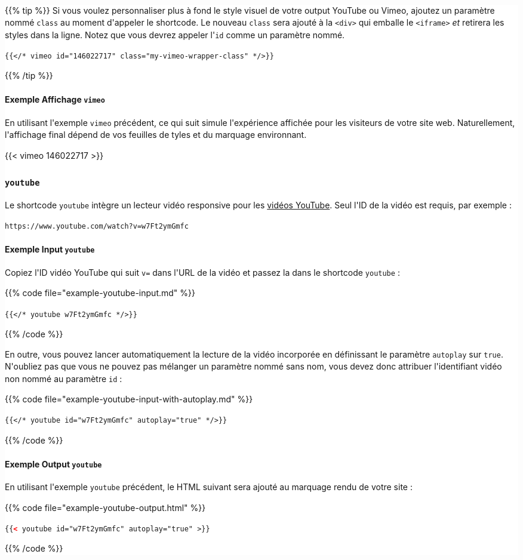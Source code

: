 {{% tip %}}
Si vous voulez personnaliser plus à fond le style visuel de votre output YouTube ou Vimeo, ajoutez un paramètre nommé `class` au moment d'appeler le shortcode. Le nouveau `class` sera ajouté à la `<div>` qui emballe le `<iframe>` *et* retirera les styles dans la ligne. Notez que vous devrez appeler l'`id` comme un paramètre nommé.

```md
{{</* vimeo id="146022717" class="my-vimeo-wrapper-class" */>}}
```
{{% /tip %}}

#### Exemple Affichage `vimeo`

En utilisant l'exemple `vimeo` précédent, ce qui suit simule l'expérience affichée pour les visiteurs de votre site web. Naturellement, l'affichage final dépend de vos feuilles de tyles et du marquage environnant.

{{< vimeo 146022717 >}}

### `youtube`

Le shortcode `youtube` intègre un lecteur vidéo responsive pour  les [vidéos YouTube][YouTube videos]. Seul l'ID de la vidéo est requis, par exemple :

```
https://www.youtube.com/watch?v=w7Ft2ymGmfc
```


#### Exemple Input `youtube`

Copiez l'ID vidéo YouTube qui suit `v=` dans l'URL de la vidéo et passez la dans le shortcode `youtube` :

{{% code file="example-youtube-input.md" %}}
```md
{{</* youtube w7Ft2ymGmfc */>}}
```
{{% /code %}}

En outre, vous pouvez lancer automatiquement la lecture de la vidéo incorporée en définissant le paramètre `autoplay` sur  `true`. N'oubliez pas que vous ne pouvez pas mélanger un paramètre nommé sans nom, vous devez donc attribuer l'identifiant vidéo non nommé au paramètre `id` :


{{% code file="example-youtube-input-with-autoplay.md" %}}
```md
{{</* youtube id="w7Ft2ymGmfc" autoplay="true" */>}}
```
{{% /code %}}

#### Exemple Output `youtube`

En utilisant l'exemple `youtube` précédent, le HTML suivant sera ajouté au marquage rendu de votre site :

{{% code file="example-youtube-output.html" %}}
```html
{{< youtube id="w7Ft2ymGmfc" autoplay="true" >}}
```
{{% /code %}}


[`figure` shortcode]: #figure
[contentmanagementsection]: /content-management/formats/
[examplegist]: https://gist.github.com/spf13/7896402
[figureelement]: http://html5doctor.com/the-figure-figcaption-elements/ "An article from HTML5 doctor discussing the fig and figcaption elements."
[Instagram]: https://www.instagram.com/
[pagevariables]: /variables/page/
[partials]: /templates/partials/
[Pygments]: http://pygments.org/
[quickstart]: /demarrage/quickstart/
[sctemps]: /templates/shortcode-templates/
[scvars]: /variables/shortcodes/
[shortcode template documentation]: /templates/shortcode-templates/
[Speaker Deck]: https://speakerdeck.com/
[templatessection]: /templates/
[Vimeo]: https://vimeo.com/
[YouTube Videos]: https://www.youtube.com/